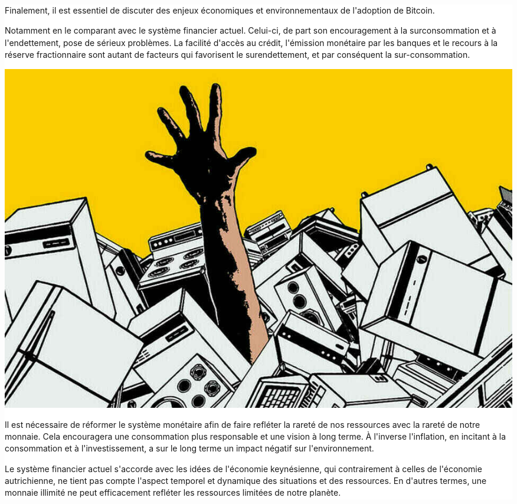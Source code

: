 Finalement, il est essentiel de discuter des enjeux économiques et environnementaux de l'adoption de Bitcoin.

Notamment en le comparant avec le système financier actuel. Celui-ci, de part son encouragement à la surconsommation et à l'endettement, pose de sérieux problèmes. La facilité d'accès au crédit, l'émission monétaire par les banques et le recours à la réserve fractionnaire sont autant de facteurs qui favorisent le surendettement, et par conséquent la sur-consommation.

![image](assets/Concept/chapitre13/12.jpeg)

Il est nécessaire de réformer le système monétaire afin de faire refléter la rareté de nos ressources avec la rareté de notre monnaie. Cela encouragera une consommation plus responsable et une vision à long terme. À l'inverse l'inflation, en incitant à la consommation et à l'investissement, a sur le long terme un impact négatif sur l'environnement.

Le système financier actuel s'accorde avec les idées de l'économie keynésienne, qui contrairement à celles de l'économie autrichienne, ne tient pas compte l'aspect temporel et dynamique des situations et des ressources. En d'autres termes, une monnaie illimité ne peut efficacement refléter les ressources limitées de notre planète.
